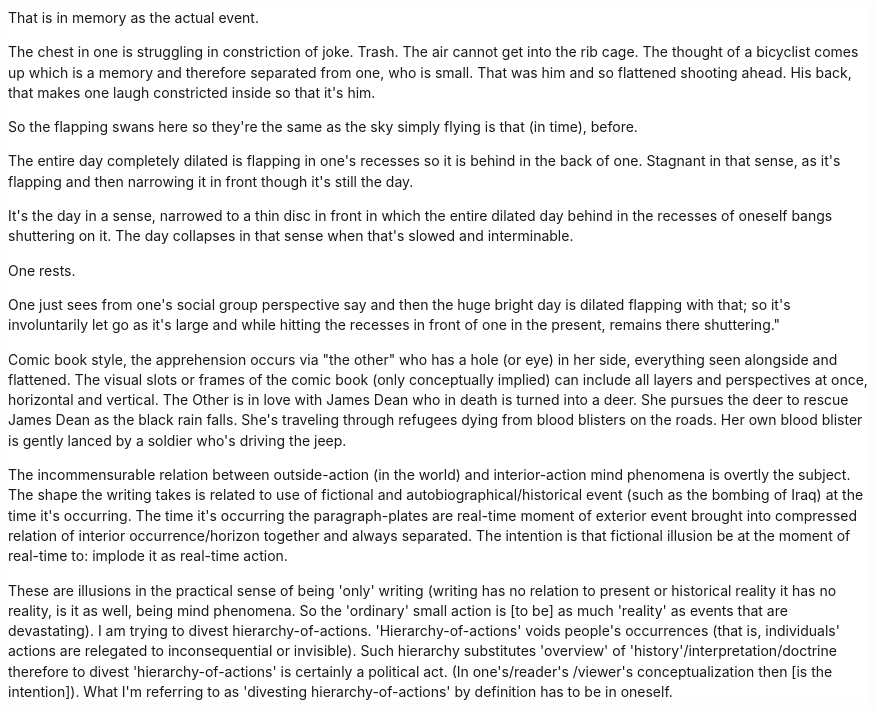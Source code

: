 That is in memory as the actual event.

The chest in one is struggling in constriction of joke. Trash. The air
cannot get into the rib cage. The thought of a bicyclist comes up
which is a memory and therefore separated from one, who is small. That
was him and so flattened shooting ahead. His back, that makes one
laugh constricted inside so that it\'s him.

So the flapping swans here so they\'re the same as the sky simply
flying is that (in time), before.

The entire day completely dilated is flapping in one\'s recesses so it
is behind in the back of one. Stagnant in that sense, as it\'s
flapping and then narrowing it in front though it\'s still the day.

It\'s the day in a sense, narrowed to a thin disc in front in which
the entire dilated day behind in the recesses of oneself bangs
shuttering on it. The day collapses in that sense when that\'s slowed
and interminable.

One rests.

One just sees from one\'s social group perspective say and then the
huge bright day is dilated flapping with that; so it\'s involuntarily
let go as it\'s large and while hitting the recesses in front of one
in the present, remains there shuttering.\"

Comic book style, the apprehension occurs via \"the other\" who has a
hole (or eye) in her side, everything seen alongside and flattened.
The visual slots or frames of the comic book (only conceptually
implied) can include all layers and perspectives at once, horizontal
and vertical. The Other is in love with James Dean who in death is
turned into a deer. She pursues the deer to rescue James Dean as the
black rain falls. She\'s traveling through refugees dying from blood
blisters on the roads. Her own blood blister is gently lanced by a
soldier who\'s driving the jeep.

The incommensurable relation between outside-action (in the world) and
interior-action mind phenomena is overtly the subject. The shape the
writing takes is related to use of fictional and
autobiographical/historical event (such as the bombing of Iraq) at the
time it\'s occurring. The time it\'s occurring the paragraph-plates
are real-time moment of exterior event brought into compressed
relation of interior occurrence/horizon together and always separated.
The intention is that fictional illusion be at the moment of real-time
to: implode it as real-time action.

These are illusions in the practical sense of being \'only\' writing
(writing has no relation to present or historical reality it has no
reality, is it as well, being mind phenomena. So the \'ordinary\'
small action is \[to be\] as much \'reality\' as events that are
devastating). I am trying to divest hierarchy-of-actions.
\'Hierarchy-of-actions\' voids people\'s occurrences (that is,
individuals\' actions are relegated to inconsequential or invisible).
Such hierarchy substitutes \'overview\' of
\'history\'/interpretation/doctrine therefore to divest
\'hierarchy-of-actions\' is certainly a political act. (In
one\'s/reader\'s /viewer\'s conceptualization then \[is the
intention\]). What I\'m referring to as \'divesting
hierarchy-of-actions\' by definition has to be in oneself.
